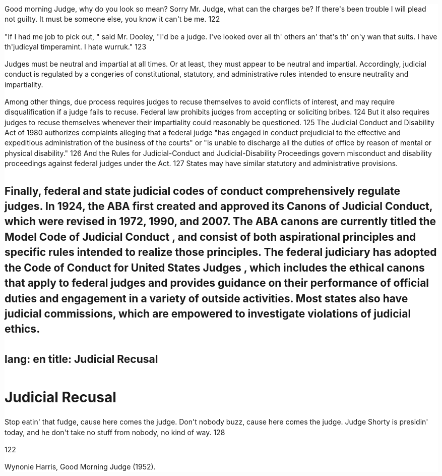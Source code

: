 Good morning Judge, why do you look so mean? Sorry Mr. Judge, what can
the charges be? If there's been trouble I will plead not guilty. It must
be someone else, you know it can't be me. 122

"If I had me job to pick out, " said Mr. Dooley, "I'd be a judge. I've
looked over all th' others an' that's th' on'y wan that suits. I have
th'judicyal timperamint. I hate wurruk." 123

Judges must be neutral and impartial at all times. Or at least, they
must appear to be neutral and impartial. Accordingly, judicial conduct
is regulated by a congeries of constitutional, statutory, and
administrative rules intended to ensure neutrality and impartiality.

Among other things, due process requires judges to recuse themselves to
avoid conflicts of interest, and may require disqualification if a judge
fails to recuse. Federal law prohibits judges from accepting or
soliciting bribes. 124 But it also requires judges to recuse themselves
whenever their impartiality could reasonably be questioned. 125 The
Judicial Conduct and Disability Act of 1980 authorizes complaints
alleging that a federal judge "has engaged in conduct prejudicial to the
effective and expeditious administration of the business of the courts"
or "is unable to discharge all the duties of office by reason of mental
or physical disability." 126 And the Rules for Judicial-Conduct and
Judicial-Disability Proceedings govern misconduct and disability
proceedings against federal judges under the Act. 127 States may have
similar statutory and administrative provisions.

Finally, federal and state judicial codes of conduct comprehensively
regulate judges. In 1924, the ABA first created and approved its Canons
of Judicial Conduct, which were revised in 1972, 1990, and 2007. The ABA
canons are currently titled the Model Code of Judicial Conduct , and
consist of both aspirational principles and specific rules intended to
realize those principles. The federal judiciary has adopted the Code of
Conduct for United States Judges , which includes the ethical canons
that apply to federal judges and provides guidance on their performance
of official duties and engagement in a variety of outside activities.
Most states also have judicial commissions, which are empowered to
investigate violations of judicial ethics.
---
lang: en
title: Judicial Recusal
---

# Judicial Recusal

Stop eatin' that fudge, cause here comes the judge. Don't nobody buzz,
cause here comes the judge. Judge Shorty is presidin' today, and he
don't take no stuff from nobody, no kind of way. 128

122

Wynonie Harris, Good Morning Judge (1952).
